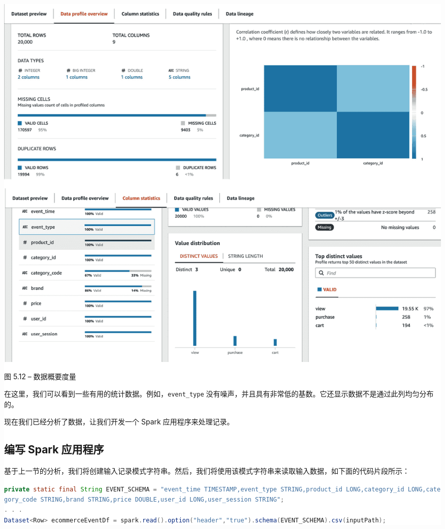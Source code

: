 ![图 5.12 – 数据概要度量](img/B17084_05_012.jpg)

图 5.12 – 数据概要度量

在这里，我们可以看到一些有用的统计数据。例如，`event_type` 没有噪声，并且具有非常低的基数。它还显示数据不是通过此列均匀分布的。

现在我们已经分析了数据，让我们开发一个 Spark 应用程序来处理记录。

## 编写 Spark 应用程序

基于上一节的分析，我们将创建输入记录模式字符串。然后，我们将使用该模式字符串来读取输入数据，如下面的代码片段所示：

```java
private static final String EVENT_SCHEMA = "event_time TIMESTAMP,event_type STRING,product_id LONG,category_id LONG,category_code STRING,brand STRING,price DOUBLE,user_id LONG,user_session STRING";
. . .
Dataset<Row> ecommerceEventDf = spark.read().option("header","true").schema(EVENT_SCHEMA).csv(inputPath);
```
